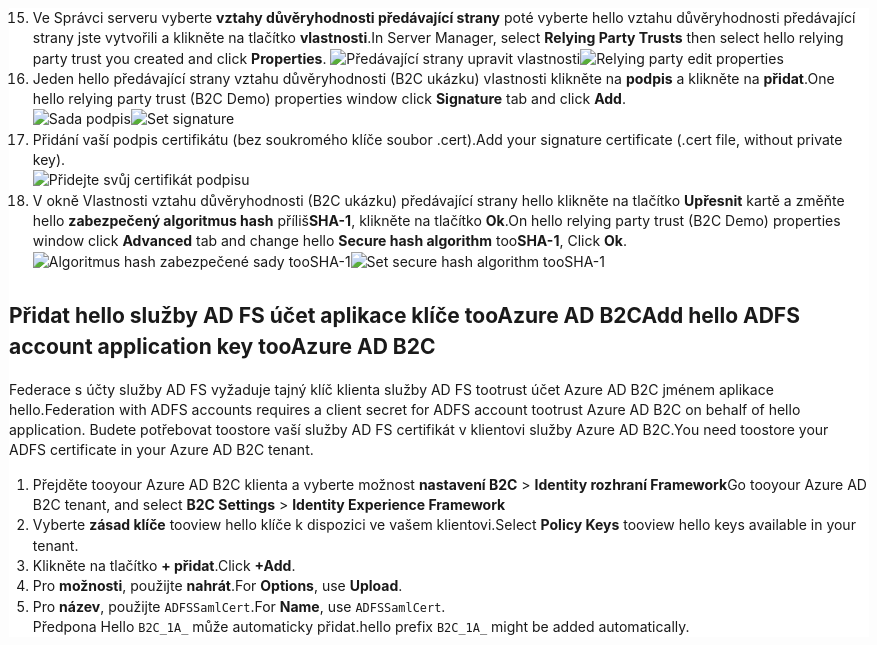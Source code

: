 15.  <span data-ttu-id="4286d-152">Ve Správci serveru vyberte **vztahy důvěryhodnosti předávající strany** poté vyberte hello vztahu důvěryhodnosti předávající strany jste vytvořili a klikněte na tlačítko **vlastnosti**.</span><span class="sxs-lookup"><span data-stu-id="4286d-152">In Server Manager, select **Relying Party Trusts** then select hello relying party trust you created and click **Properties**.</span></span>
    <span data-ttu-id="4286d-153">![Předávající strany upravit vlastnosti](media/active-directory-b2c-custom-setup-adfs2016-idp/aadb2c-ief-setup-adfs2016-idp-sig-1.png)</span><span class="sxs-lookup"><span data-stu-id="4286d-153">![Relying party edit properties](media/active-directory-b2c-custom-setup-adfs2016-idp/aadb2c-ief-setup-adfs2016-idp-sig-1.png)</span></span>
16.  <span data-ttu-id="4286d-154">Jeden hello předávající strany vztahu důvěryhodnosti (B2C ukázku) vlastnosti klikněte na **podpis** a klikněte na **přidat**.</span><span class="sxs-lookup"><span data-stu-id="4286d-154">One hello relying party trust (B2C Demo) properties window click **Signature** tab and click **Add**.</span></span>  
    <span data-ttu-id="4286d-155">![Sada podpis](media/active-directory-b2c-custom-setup-adfs2016-idp/aadb2c-ief-setup-adfs2016-idp-sig-2.png)</span><span class="sxs-lookup"><span data-stu-id="4286d-155">![Set signature](media/active-directory-b2c-custom-setup-adfs2016-idp/aadb2c-ief-setup-adfs2016-idp-sig-2.png)</span></span>
17.  <span data-ttu-id="4286d-156">Přidání vaší podpis certifikátu (bez soukromého klíče soubor .cert).</span><span class="sxs-lookup"><span data-stu-id="4286d-156">Add your signature certificate (.cert file, without private key).</span></span>  
    ![Přidejte svůj certifikát podpisu](media/active-directory-b2c-custom-setup-adfs2016-idp/aadb2c-ief-setup-adfs2016-idp-sig-3.png)
18.  <span data-ttu-id="4286d-158">V okně Vlastnosti vztahu důvěryhodnosti (B2C ukázku) předávající strany hello klikněte na tlačítko **Upřesnit** kartě a změňte hello **zabezpečený algoritmus hash** příliš**SHA-1**, klikněte na tlačítko **Ok**.</span><span class="sxs-lookup"><span data-stu-id="4286d-158">On hello relying party trust (B2C Demo) properties window click **Advanced** tab and change hello **Secure hash algorithm** too**SHA-1**, Click **Ok**.</span></span>  
    <span data-ttu-id="4286d-159">![Algoritmus hash zabezpečené sady tooSHA-1](media/active-directory-b2c-custom-setup-adfs2016-idp/aadb2c-ief-setup-adfs2016-idp-sig-4.png)</span><span class="sxs-lookup"><span data-stu-id="4286d-159">![Set secure hash algorithm tooSHA-1](media/active-directory-b2c-custom-setup-adfs2016-idp/aadb2c-ief-setup-adfs2016-idp-sig-4.png)</span></span>

## <a name="add-hello-adfs-account-application-key-tooazure-ad-b2c"></a><span data-ttu-id="4286d-160">Přidat hello služby AD FS účet aplikace klíče tooAzure AD B2C</span><span class="sxs-lookup"><span data-stu-id="4286d-160">Add hello ADFS account application key tooAzure AD B2C</span></span>
<span data-ttu-id="4286d-161">Federace s účty služby AD FS vyžaduje tajný klíč klienta služby AD FS tootrust účet Azure AD B2C jménem aplikace hello.</span><span class="sxs-lookup"><span data-stu-id="4286d-161">Federation with ADFS accounts requires a client secret for ADFS account tootrust Azure AD B2C on behalf of hello application.</span></span> <span data-ttu-id="4286d-162">Budete potřebovat toostore vaší služby AD FS certifikát v klientovi služby Azure AD B2C.</span><span class="sxs-lookup"><span data-stu-id="4286d-162">You need toostore your ADFS certificate in your Azure AD B2C tenant.</span></span> 

1.  <span data-ttu-id="4286d-163">Přejděte tooyour Azure AD B2C klienta a vyberte možnost **nastavení B2C** > **Identity rozhraní Framework**</span><span class="sxs-lookup"><span data-stu-id="4286d-163">Go tooyour Azure AD B2C tenant, and select **B2C Settings** > **Identity Experience Framework**</span></span>
2.  <span data-ttu-id="4286d-164">Vyberte **zásad klíče** tooview hello klíče k dispozici ve vašem klientovi.</span><span class="sxs-lookup"><span data-stu-id="4286d-164">Select **Policy Keys** tooview hello keys available in your tenant.</span></span>
3.  <span data-ttu-id="4286d-165">Klikněte na tlačítko **+ přidat**.</span><span class="sxs-lookup"><span data-stu-id="4286d-165">Click **+Add**.</span></span>
4.  <span data-ttu-id="4286d-166">Pro **možnosti**, použijte **nahrát**.</span><span class="sxs-lookup"><span data-stu-id="4286d-166">For **Options**, use **Upload**.</span></span>
5.  <span data-ttu-id="4286d-167">Pro **název**, použijte `ADFSSamlCert`.</span><span class="sxs-lookup"><span data-stu-id="4286d-167">For **Name**, use `ADFSSamlCert`.</span></span>  
    <span data-ttu-id="4286d-168">Předpona Hello `B2C_1A_` může automaticky přidat.</span><span class="sxs-lookup"><span data-stu-id="4286d-168">hello prefix `B2C_1A_` might be added automatically.</span></span>